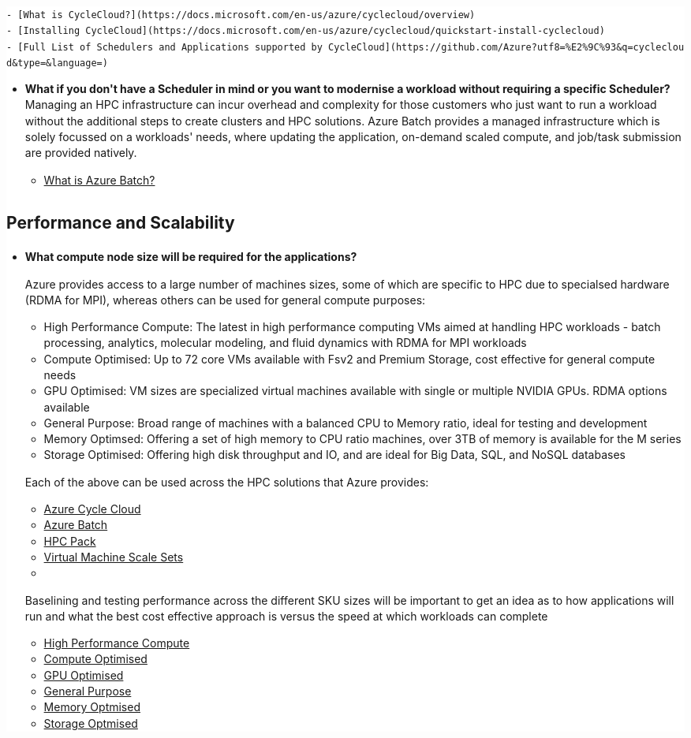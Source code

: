     - [What is CycleCloud?](https://docs.microsoft.com/en-us/azure/cyclecloud/overview)
    - [Installing CycleCloud](https://docs.microsoft.com/en-us/azure/cyclecloud/quickstart-install-cyclecloud)
    - [Full List of Schedulers and Applications supported by CycleCloud](https://github.com/Azure?utf8=%E2%9C%93&q=cyclecloud&type=&language=)

- **What if you don't have a Scheduler in mind or you want to modernise a workload without requiring a specific Scheduler?**
    Managing an HPC infrastructure can incur overhead and complexity for those customers who just want to run a workload without the additional steps to create clusters and HPC solutions. Azure Batch provides a managed infrastructure which is solely focussed on a workloads' needs, where updating the application, on-demand scaled compute, and job/task submission are provided natively.

    - [What is Azure Batch?](https://docs.microsoft.com/en-us/azure/batch/batch-technical-overview)


## Performance and Scalability

- **What compute node size will be required for the applications?**

    Azure provides access to a large number of machines sizes, some of which are specific to HPC due to specialsed hardware (RDMA for MPI), whereas others can be used for general compute purposes:

    - High Performance Compute: The latest in high performance computing VMs aimed at handling HPC workloads - batch processing, analytics,         molecular modeling, and fluid dynamics with RDMA for MPI workloads
    - Compute Optimised: Up to 72 core VMs available with Fsv2 and Premium Storage, cost effective for general compute needs
    - GPU Optimised: VM sizes are specialized virtual machines available with single or multiple NVIDIA GPUs. RDMA options available
    - General Purpose: Broad range of machines with a balanced CPU to Memory ratio, ideal for testing and development
    - Memory Optimsed: Offering a set of high memory to CPU ratio machines, over 3TB of memory is available for the M series
    - Storage Optimised: Offering high disk throughput and IO, and are ideal for Big Data, SQL, and NoSQL databases
  
    Each of the above can be used across the HPC solutions that Azure provides: 

    - [Azure Cycle Cloud](https://docs.microsoft.com/en-us/azure/cyclecloud/overview)
    - [Azure Batch](https://docs.microsoft.com/en-us/azure/batch/)
    - [HPC Pack](https://docs.microsoft.com/en-us/powershell/high-performance-computing/overview?view=hpc16-ps)
    - [Virtual Machine Scale Sets](https://docs.microsoft.com/en-us/azure/virtual-machine-scale-sets/overview)
    - 

    Baselining and testing performance across the different SKU sizes will be important to get an idea as to how applications will run and what the best cost effective approach is versus the speed at which workloads can complete

    - [High Performance Compute](https://docs.microsoft.com/en-us/azure/virtual-machines/windows/sizes-hpc) 
    - [Compute Optimised](https://docs.microsoft.com/en-us/azure/virtual-machines/windows/sizes-compute)
    - [GPU Optimised](https://docs.microsoft.com/en-us/azure/virtual-machines/windows/sizes-gpu)
    - [General Purpose](https://docs.microsoft.com/en-us/azure/virtual-machines/windows/sizes-general)
    - [Memory Optmised](https://docs.microsoft.com/en-us/azure/virtual-machines/windows/sizes-memory)
    - [Storage Optmised](https://docs.microsoft.com/en-us/azure/virtual-machines/windows/sizes-storage)

